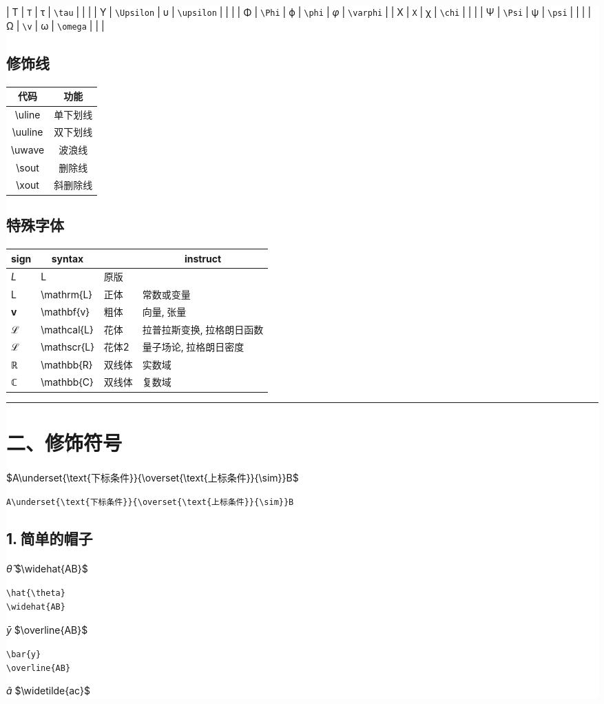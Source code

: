 | T   | `T`        | τ   | `\tau`     |               |               |
| Υ   | `\Upsilon` | υ   | `\upsilon` |               |               |
| Φ   | `\Phi`     | ϕ   | `\phi`     | $\varphi$     | `\varphi`     |
| X   | `X`        | χ   | `\chi`     |               |               |
| Ψ   | `\Psi`     | ψ   | `\psi`     |               |               |
| Ω   | `\v`       | ω   | `\omega`   |               |               |

## 修饰线

|   代码    |  功能  |
| :-----: | :--: |
| \uline  | 单下划线 |
| \uuline | 双下划线 |
| \uwave  | 波浪线  |
|  \sout  | 删除线  |
|  \xout  | 斜删除线 |

## 特殊字体

| sign          | syntax      |         | instruct<br>       |
| ------------- | ----------- | ------- | ------------------ |
| $L$           | L           | 原版      |                    |
| $\mathrm{L}$  | \mathrm{L}  | 正体      | 常数或变量              |
| $\mathbf{v}$  | \mathbf{v}  | 粗体      | 向量, 张量             |
| $\mathcal{L}$ | \mathcal{L} | 花体      | 拉普拉斯变换, 拉格朗日函数<br> |
| $\mathscr{L}$ | \mathscr{L} | 花体2     | 量子场论, 拉格朗日密度       |
| $\mathbb{R}$  | \mathbb{R}  | 双线体     | 实数域                |
| $\mathbb{C}$  | \mathbb{C}  | 双线体<br> | 复数域<br>            |


---
# 二、修饰符号

$A\underset{\text{下标条件}}{\overset{\text{上标条件}}{\sim}}B$
```
A\underset{\text{下标条件}}{\overset{\text{上标条件}}{\sim}}B
``` 

## 1\. 简单的帽子
$\hat{\theta}$ $\widehat{AB}$ 
```
\hat{\theta}
\widehat{AB}
```
$\bar{y}$ $\overline{AB}$ 
```
\bar{y}
\overline{AB}
```
$\tilde{a}$ $\widetilde{ac}$ 
```
```